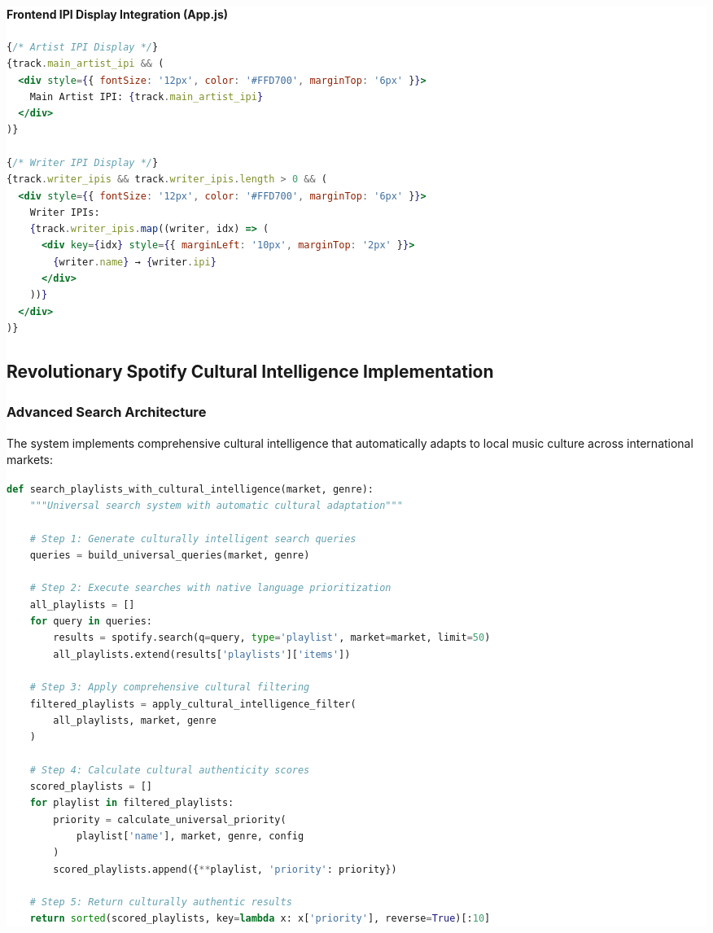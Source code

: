 #### Frontend IPI Display Integration (App.js)

```jsx
{/* Artist IPI Display */}
{track.main_artist_ipi && (
  <div style={{ fontSize: '12px', color: '#FFD700', marginTop: '6px' }}>
    Main Artist IPI: {track.main_artist_ipi}
  </div>
)}

{/* Writer IPI Display */}
{track.writer_ipis && track.writer_ipis.length > 0 && (
  <div style={{ fontSize: '12px', color: '#FFD700', marginTop: '6px' }}>
    Writer IPIs:
    {track.writer_ipis.map((writer, idx) => (
      <div key={idx} style={{ marginLeft: '10px', marginTop: '2px' }}>
        {writer.name} → {writer.ipi}
      </div>
    ))}
  </div>
)}
```

## Revolutionary Spotify Cultural Intelligence Implementation

### Advanced Search Architecture

The system implements comprehensive cultural intelligence that automatically adapts to local music culture across international markets:

```python
def search_playlists_with_cultural_intelligence(market, genre):
    """Universal search system with automatic cultural adaptation"""
    
    # Step 1: Generate culturally intelligent search queries
    queries = build_universal_queries(market, genre)
    
    # Step 2: Execute searches with native language prioritization
    all_playlists = []
    for query in queries:
        results = spotify.search(q=query, type='playlist', market=market, limit=50)
        all_playlists.extend(results['playlists']['items'])
    
    # Step 3: Apply comprehensive cultural filtering
    filtered_playlists = apply_cultural_intelligence_filter(
        all_playlists, market, genre
    )
    
    # Step 4: Calculate cultural authenticity scores
    scored_playlists = []
    for playlist in filtered_playlists:
        priority = calculate_universal_priority(
            playlist['name'], market, genre, config
        )
        scored_playlists.append({**playlist, 'priority': priority})
    
    # Step 5: Return culturally authentic results
    return sorted(scored_playlists, key=lambda x: x['priority'], reverse=True)[:10]
```
